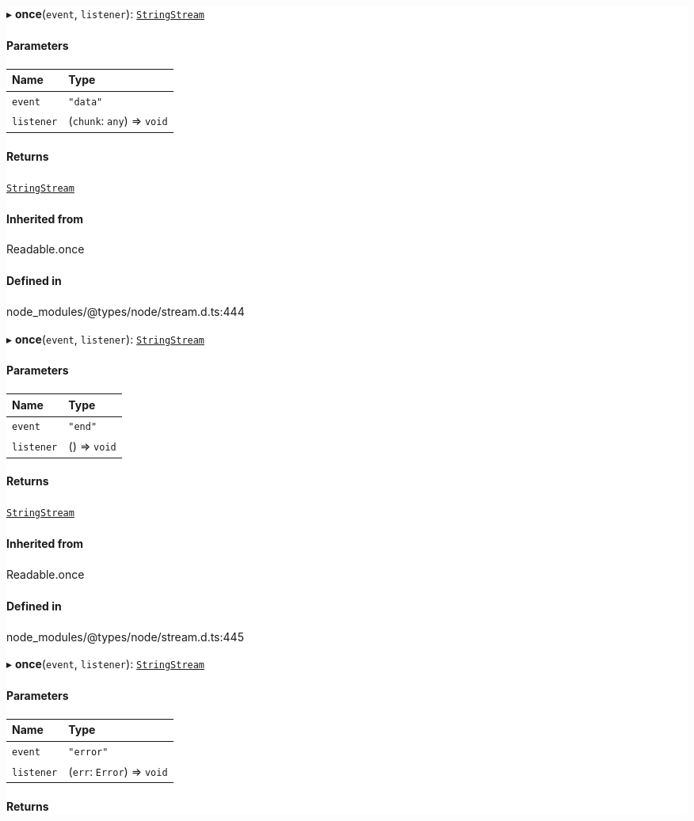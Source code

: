 ▸ **once**(`event`, `listener`): [`StringStream`](/docs/md/classes/StringStream.md)

#### Parameters

| Name | Type |
| :------ | :------ |
| `event` | ``"data"`` |
| `listener` | (`chunk`: `any`) => `void` |

#### Returns

[`StringStream`](/docs/md/classes/StringStream.md)

#### Inherited from

Readable.once

#### Defined in

node_modules/@types/node/stream.d.ts:444

▸ **once**(`event`, `listener`): [`StringStream`](/docs/md/classes/StringStream.md)

#### Parameters

| Name | Type |
| :------ | :------ |
| `event` | ``"end"`` |
| `listener` | () => `void` |

#### Returns

[`StringStream`](/docs/md/classes/StringStream.md)

#### Inherited from

Readable.once

#### Defined in

node_modules/@types/node/stream.d.ts:445

▸ **once**(`event`, `listener`): [`StringStream`](/docs/md/classes/StringStream.md)

#### Parameters

| Name | Type |
| :------ | :------ |
| `event` | ``"error"`` |
| `listener` | (`err`: `Error`) => `void` |

#### Returns

